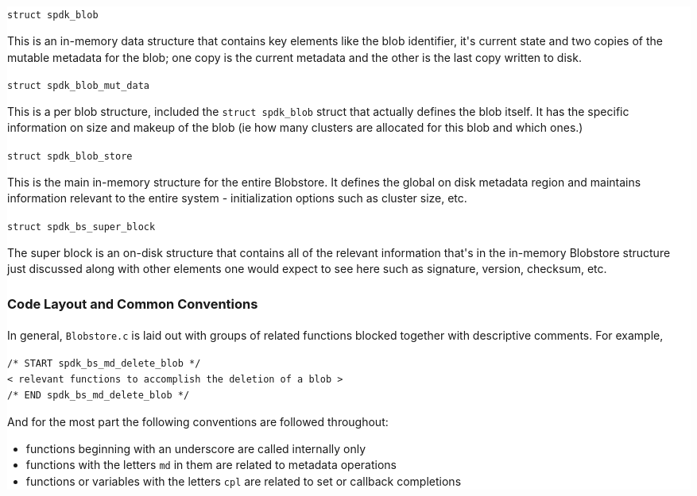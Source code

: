 ~~~{.sh}
struct spdk_blob
~~~
This is an in-memory data structure that contains key elements like the blob identifier, it's current state and two
copies of the mutable metadata for the blob; one copy is the current metadata and the other is the last copy written
to disk.

~~~{.sh}
struct spdk_blob_mut_data
~~~
This is a per blob structure, included the `struct spdk_blob` struct that actually defines the blob itself. It has the
specific information on size and makeup of the blob (ie how many clusters are allocated for this blob and which ones.)

~~~{.sh}
struct spdk_blob_store
~~~
This is the main in-memory structure for the entire Blobstore. It defines the global on disk metadata region and maintains
information relevant to the entire system - initialization options such as cluster size, etc.

~~~{.sh}
struct spdk_bs_super_block
~~~
The super block is an on-disk structure that contains all of the relevant information that's in the in-memory Blobstore
structure just discussed along with other elements one would expect to see here such as signature, version, checksum, etc.

### Code Layout and Common Conventions

In general, `Blobstore.c` is laid out with groups of related functions blocked together with descriptive comments. For
example,

~~~{.sh}
/* START spdk_bs_md_delete_blob */
< relevant functions to accomplish the deletion of a blob >
/* END spdk_bs_md_delete_blob */
~~~

And for the most part the following conventions are followed throughout:
* functions beginning with an underscore are called internally only
* functions with the letters `md` in them are related to metadata operations
* functions or variables with the letters `cpl` are related to set or callback completions

